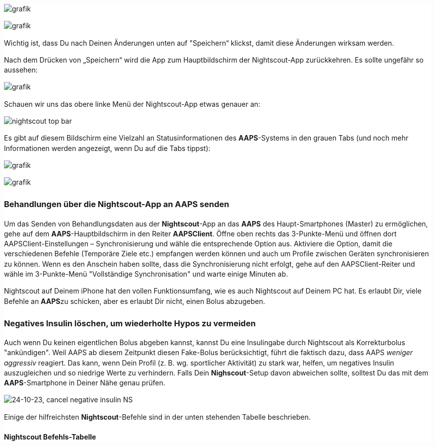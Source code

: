 ![grafik](images/remote-control-26.png)

![grafik](images/remote-control-27.png)

Wichtig ist, dass Du nach Deinen Änderungen unten auf "Speichern“ klickst, damit diese Änderungen wirksam werden.

Nach dem Drücken von „Speichern“ wird die App zum Hauptbildschirm der Nightscout-App zurückkehren. Es sollte ungefähr so aussehen:

![grafik](images/remote-control-28.png)

Schauen wir uns das obere linke Menü der Nightscout-App etwas genauer an:

![nightscout top bar](images/remote-control-29.png)

Es gibt auf diesem Bildschirm eine Vielzahl an Statusinformationen des **AAPS**-Systems in den grauen Tabs (und noch mehr Informationen werden angezeigt, wenn Du auf die Tabs tippst):

![grafik](images/remote-control-30.png)

![grafik](images/remote-control-31.png)

### Behandlungen über die Nightscout-App an AAPS senden

Um das Senden von Behandlungsdaten aus der **Nightscout**-App an das **AAPS** des Haupt-Smartphones (Master) zu ermöglichen, gehe auf dem **AAPS**-Hauptbildschirm in den Reiter **AAPSClient**. Öffne oben rechts das 3-Punkte-Menü und öffnen dort AAPSClient-Einstellungen – Synchronisierung und wähle die entsprechende Option aus. Aktiviere die Option, damit die verschiedenen Befehle (Temporäre Ziele etc.) empfangen werden können und auch um Profile zwischen Geräten synchronisieren zu können. Wenn es den Anschein haben sollte, dass die Synchronisierung nicht erfolgt, gehe auf den AAPSClient-Reiter und wähle im 3-Punkte-Menü "Vollständige Synchronisation" und warte einige Minuten ab.

Nightscout auf Deinem iPhone hat den vollen Funktionsumfang, wie es auch Nightscout auf Deinem PC hat. Es erlaubt Dir, viele Befehle an **AAPS**zu schicken, aber es erlaubt Dir nicht, einen Bolus abzugeben.

### Negatives Insulin löschen, um wiederholte Hypos zu vermeiden

Auch wenn Du keinen eigentlichen Bolus abgeben kannst, kannst Du eine Insulingabe durch Nightscout als Korrekturbolus "ankündigen". Weil AAPS ab diesem Zeitpunkt diesen Fake-Bolus berücksichtigt, führt die faktisch dazu, dass AAPS _weniger aggressiv_ reagiert. Das kann, wenn Dein Profil (z. B. wg. sportlicher Aktivität) zu stark war, helfen, um negatives Insulin auszugleichen und so niedrige Werte zu verhindern. Falls Dein **Nighscout**-Setup davon abweichen sollte, solltest Du das mit dem **AAPS**-Smartphone in Deiner Nähe genau prüfen.

![24-10-23, cancel negative insulin NS](./images/0af1dbe4-8aca-466b-816f-8e63758208ca.png)


Einige der hilfreichsten **Nightscout**-Befehle sind in der unten stehenden Tabelle beschrieben.

#### Nightscout Befehls-Tabelle
